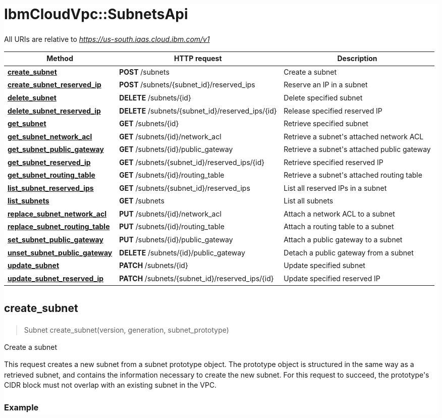 # IbmCloudVpc::SubnetsApi

All URIs are relative to *https://us-south.iaas.cloud.ibm.com/v1*

Method | HTTP request | Description
------------- | ------------- | -------------
[**create_subnet**](SubnetsApi.md#create_subnet) | **POST** /subnets | Create a subnet
[**create_subnet_reserved_ip**](SubnetsApi.md#create_subnet_reserved_ip) | **POST** /subnets/{subnet_id}/reserved_ips | Reserve an IP in a subnet
[**delete_subnet**](SubnetsApi.md#delete_subnet) | **DELETE** /subnets/{id} | Delete specified subnet
[**delete_subnet_reserved_ip**](SubnetsApi.md#delete_subnet_reserved_ip) | **DELETE** /subnets/{subnet_id}/reserved_ips/{id} | Release specified reserved IP
[**get_subnet**](SubnetsApi.md#get_subnet) | **GET** /subnets/{id} | Retrieve specified subnet
[**get_subnet_network_acl**](SubnetsApi.md#get_subnet_network_acl) | **GET** /subnets/{id}/network_acl | Retrieve a subnet&#39;s attached network ACL
[**get_subnet_public_gateway**](SubnetsApi.md#get_subnet_public_gateway) | **GET** /subnets/{id}/public_gateway | Retrieve a subnet&#39;s attached public gateway
[**get_subnet_reserved_ip**](SubnetsApi.md#get_subnet_reserved_ip) | **GET** /subnets/{subnet_id}/reserved_ips/{id} | Retrieve specified reserved IP
[**get_subnet_routing_table**](SubnetsApi.md#get_subnet_routing_table) | **GET** /subnets/{id}/routing_table | Retrieve a subnet&#39;s attached routing table
[**list_subnet_reserved_ips**](SubnetsApi.md#list_subnet_reserved_ips) | **GET** /subnets/{subnet_id}/reserved_ips | List all reserved IPs in a subnet
[**list_subnets**](SubnetsApi.md#list_subnets) | **GET** /subnets | List all subnets
[**replace_subnet_network_acl**](SubnetsApi.md#replace_subnet_network_acl) | **PUT** /subnets/{id}/network_acl | Attach a network ACL to a subnet
[**replace_subnet_routing_table**](SubnetsApi.md#replace_subnet_routing_table) | **PUT** /subnets/{id}/routing_table | Attach a routing table to a subnet
[**set_subnet_public_gateway**](SubnetsApi.md#set_subnet_public_gateway) | **PUT** /subnets/{id}/public_gateway | Attach a public gateway to a subnet
[**unset_subnet_public_gateway**](SubnetsApi.md#unset_subnet_public_gateway) | **DELETE** /subnets/{id}/public_gateway | Detach a public gateway from a subnet
[**update_subnet**](SubnetsApi.md#update_subnet) | **PATCH** /subnets/{id} | Update specified subnet
[**update_subnet_reserved_ip**](SubnetsApi.md#update_subnet_reserved_ip) | **PATCH** /subnets/{subnet_id}/reserved_ips/{id} | Update specified reserved IP



## create_subnet

> Subnet create_subnet(version, generation, subnet_prototype)

Create a subnet

This request creates a new subnet from a subnet prototype object. The prototype object is structured in the same way as a retrieved subnet, and contains the information necessary to create the new subnet. For this request to succeed, the prototype's CIDR block must not overlap with an existing subnet in the VPC.

### Example
